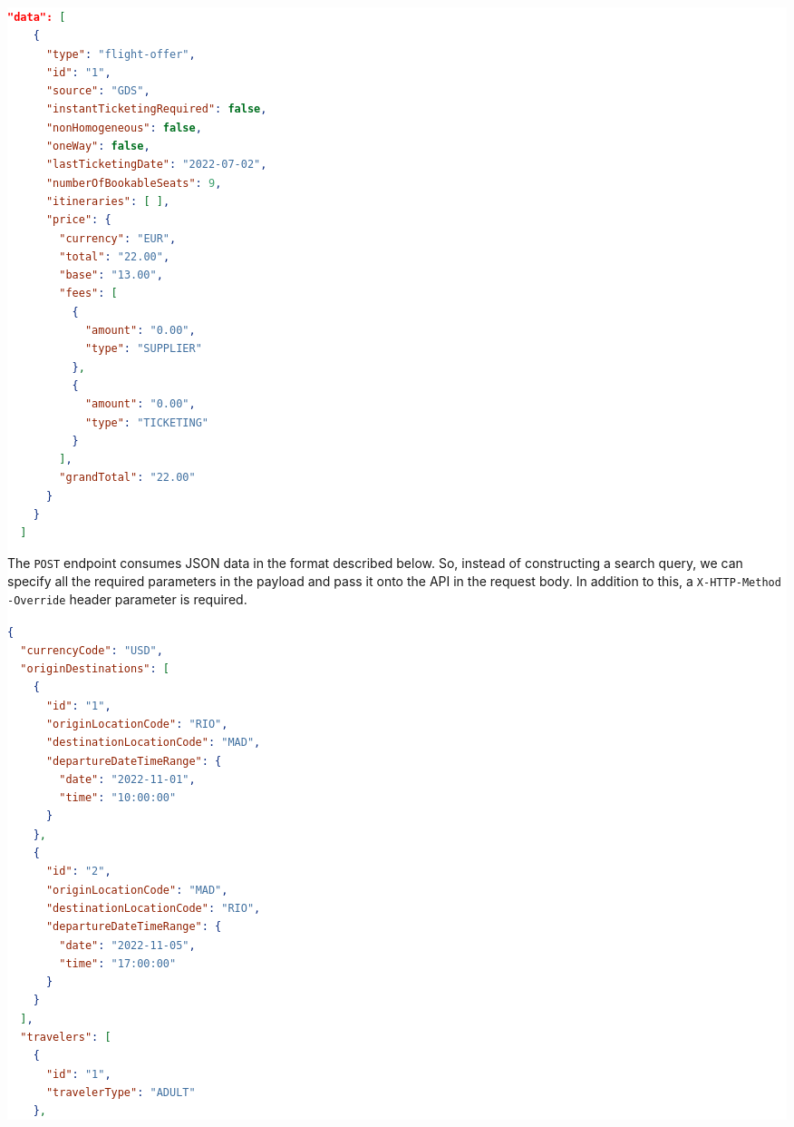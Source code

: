 ```json
"data": [
    {
      "type": "flight-offer",
      "id": "1",
      "source": "GDS",
      "instantTicketingRequired": false,
      "nonHomogeneous": false,
      "oneWay": false,
      "lastTicketingDate": "2022-07-02",
      "numberOfBookableSeats": 9,
      "itineraries": [ ],
      "price": {
        "currency": "EUR",
        "total": "22.00",
        "base": "13.00",
        "fees": [
          {
            "amount": "0.00",
            "type": "SUPPLIER"
          },
          {
            "amount": "0.00",
            "type": "TICKETING"
          }
        ],
        "grandTotal": "22.00"
      }
    }
  ]
```


The `POST` endpoint consumes JSON data in the format described below. So, instead of constructing a search query, we can specify all the required parameters in the payload and pass it onto the API in the request body. In addition to this, a `X-HTTP-Method-Override` header parameter is required.

```json
{
  "currencyCode": "USD",
  "originDestinations": [
    {
      "id": "1",
      "originLocationCode": "RIO",
      "destinationLocationCode": "MAD",
      "departureDateTimeRange": {
        "date": "2022-11-01",
        "time": "10:00:00"
      }
    },
    {
      "id": "2",
      "originLocationCode": "MAD",
      "destinationLocationCode": "RIO",
      "departureDateTimeRange": {
        "date": "2022-11-05",
        "time": "17:00:00"
      }
    }
  ],
  "travelers": [
    {
      "id": "1",
      "travelerType": "ADULT"
    },
```